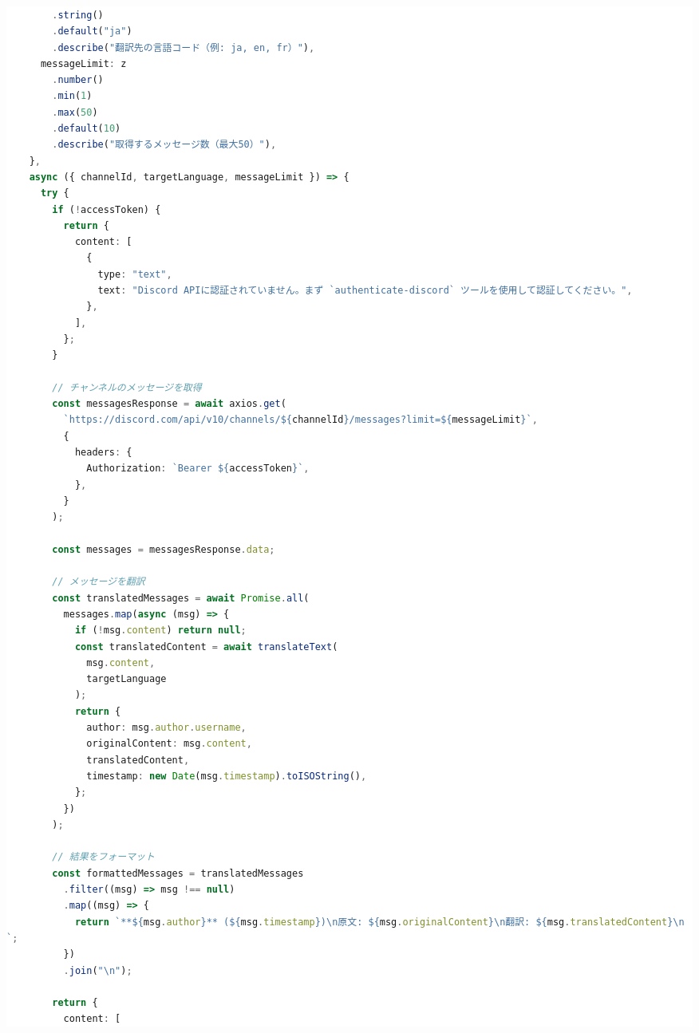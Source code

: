 ```typescript
        .string()
        .default("ja")
        .describe("翻訳先の言語コード（例: ja, en, fr）"),
      messageLimit: z
        .number()
        .min(1)
        .max(50)
        .default(10)
        .describe("取得するメッセージ数（最大50）"),
    },
    async ({ channelId, targetLanguage, messageLimit }) => {
      try {
        if (!accessToken) {
          return {
            content: [
              {
                type: "text",
                text: "Discord APIに認証されていません。まず `authenticate-discord` ツールを使用して認証してください。",
              },
            ],
          };
        }

        // チャンネルのメッセージを取得
        const messagesResponse = await axios.get(
          `https://discord.com/api/v10/channels/${channelId}/messages?limit=${messageLimit}`,
          {
            headers: {
              Authorization: `Bearer ${accessToken}`,
            },
          }
        );

        const messages = messagesResponse.data;

        // メッセージを翻訳
        const translatedMessages = await Promise.all(
          messages.map(async (msg) => {
            if (!msg.content) return null;
            const translatedContent = await translateText(
              msg.content,
              targetLanguage
            );
            return {
              author: msg.author.username,
              originalContent: msg.content,
              translatedContent,
              timestamp: new Date(msg.timestamp).toISOString(),
            };
          })
        );

        // 結果をフォーマット
        const formattedMessages = translatedMessages
          .filter((msg) => msg !== null)
          .map((msg) => {
            return `**${msg.author}** (${msg.timestamp})\n原文: ${msg.originalContent}\n翻訳: ${msg.translatedContent}\n`;
          })
          .join("\n");

        return {
          content: [
```